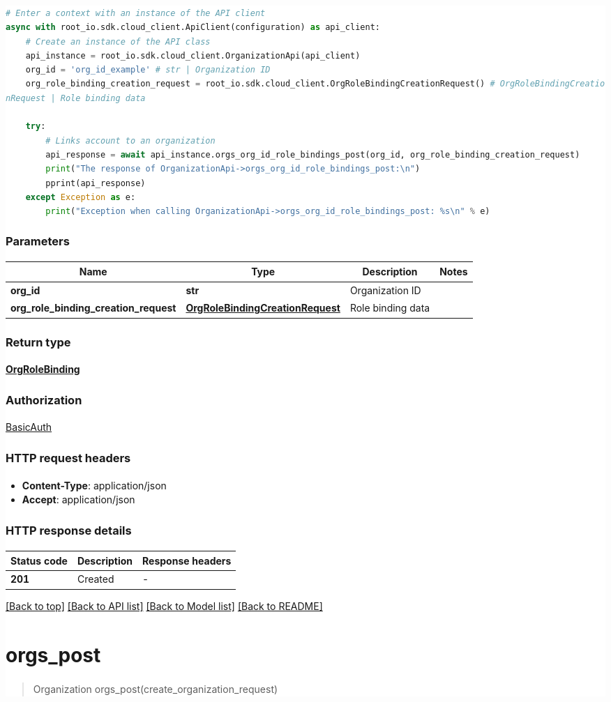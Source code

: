 ```python
# Enter a context with an instance of the API client
async with root_io.sdk.cloud_client.ApiClient(configuration) as api_client:
    # Create an instance of the API class
    api_instance = root_io.sdk.cloud_client.OrganizationApi(api_client)
    org_id = 'org_id_example' # str | Organization ID
    org_role_binding_creation_request = root_io.sdk.cloud_client.OrgRoleBindingCreationRequest() # OrgRoleBindingCreationRequest | Role binding data

    try:
        # Links account to an organization
        api_response = await api_instance.orgs_org_id_role_bindings_post(org_id, org_role_binding_creation_request)
        print("The response of OrganizationApi->orgs_org_id_role_bindings_post:\n")
        pprint(api_response)
    except Exception as e:
        print("Exception when calling OrganizationApi->orgs_org_id_role_bindings_post: %s\n" % e)
```



### Parameters


Name | Type | Description  | Notes
------------- | ------------- | ------------- | -------------
 **org_id** | **str**| Organization ID | 
 **org_role_binding_creation_request** | [**OrgRoleBindingCreationRequest**](OrgRoleBindingCreationRequest.md)| Role binding data | 

### Return type

[**OrgRoleBinding**](OrgRoleBinding.md)

### Authorization

[BasicAuth](../README.md#BasicAuth)

### HTTP request headers

 - **Content-Type**: application/json
 - **Accept**: application/json

### HTTP response details

| Status code | Description | Response headers |
|-------------|-------------|------------------|
**201** | Created |  -  |

[[Back to top]](#) [[Back to API list]](../README.md#documentation-for-api-endpoints) [[Back to Model list]](../README.md#documentation-for-models) [[Back to README]](../README.md)

# **orgs_post**
> Organization orgs_post(create_organization_request)
